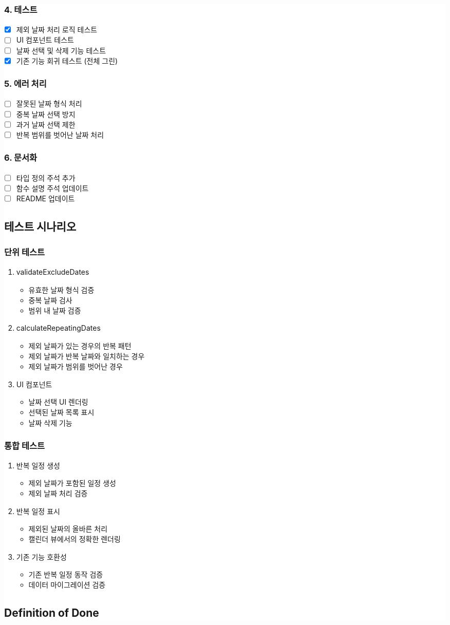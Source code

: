 ### 4. 테스트
- [x] 제외 날짜 처리 로직 테스트
- [ ] UI 컴포넌트 테스트
- [ ] 날짜 선택 및 삭제 기능 테스트
- [x] 기존 기능 회귀 테스트 (전체 그린)

### 5. 에러 처리
- [ ] 잘못된 날짜 형식 처리
- [ ] 중복 날짜 선택 방지
- [ ] 과거 날짜 선택 제한
- [ ] 반복 범위를 벗어난 날짜 처리

### 6. 문서화
- [ ] 타입 정의 주석 추가
- [ ] 함수 설명 주석 업데이트
- [ ] README 업데이트

## 테스트 시나리오

### 단위 테스트
1. validateExcludeDates
   - 유효한 날짜 형식 검증
   - 중복 날짜 검사
   - 범위 내 날짜 검증

2. calculateRepeatingDates
   - 제외 날짜가 있는 경우의 반복 패턴
   - 제외 날짜가 반복 날짜와 일치하는 경우
   - 제외 날짜가 범위를 벗어난 경우

3. UI 컴포넌트
   - 날짜 선택 UI 렌더링
   - 선택된 날짜 목록 표시
   - 날짜 삭제 기능

### 통합 테스트
1. 반복 일정 생성
   - 제외 날짜가 포함된 일정 생성
   - 제외 날짜 처리 검증

2. 반복 일정 표시
   - 제외된 날짜의 올바른 처리
   - 캘린더 뷰에서의 정확한 렌더링

3. 기존 기능 호환성
   - 기존 반복 일정 동작 검증
   - 데이터 마이그레이션 검증

## Definition of Done

